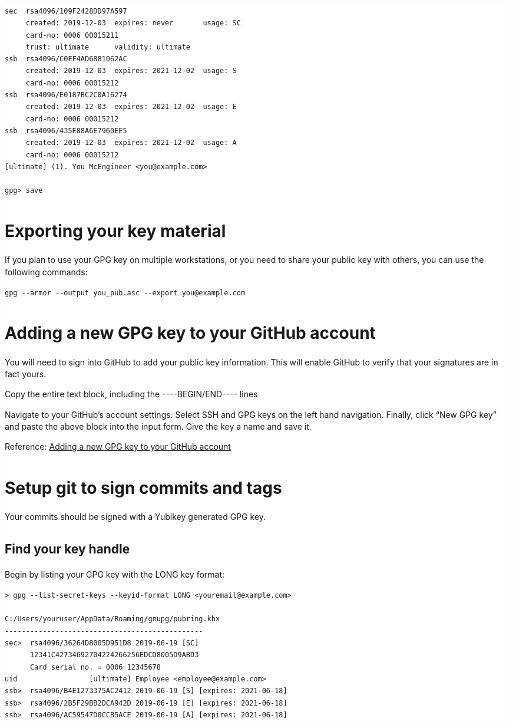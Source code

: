 ```
sec  rsa4096/109F2428DD97A597
     created: 2019-12-03  expires: never       usage: SC
     card-no: 0006 00015211
     trust: ultimate      validity: ultimate
ssb  rsa4096/C0EF4AD6881062AC
     created: 2019-12-03  expires: 2021-12-02  usage: S
     card-no: 0006 00015212
ssb  rsa4096/E0187BC2C0A16274
     created: 2019-12-03  expires: 2021-12-02  usage: E
     card-no: 0006 00015212
ssb  rsa4096/435E88A6E7960EE5
     created: 2019-12-03  expires: 2021-12-02  usage: A
     card-no: 0006 00015212
[ultimate] (1). You McEngineer <you@example.com>

gpg> save
```

# Exporting your key material
If you plan to use your GPG key on multiple workstations, or you need to share your public key with others, you can use the following commands:
```
gpg --armor --output you_pub.asc --export you@example.com
```

# Adding a new GPG key to your GitHub account
You will need to sign into GitHub to add your public key information. This will enable GitHub to verify that your signatures are in fact yours.

Copy the entire text block, including the ----BEGIN/END---- lines

Navigate to your GitHub’s account settings. Select SSH and GPG keys on the left hand navigation. Finally, click “New GPG key” and paste the above block into the input form. Give the key a name and save it.

Reference: [Adding a new GPG key to your GitHub account](https://docs.github.com/en/github/authenticating-to-github/managing-commit-signature-verification/adding-a-new-gpg-key-to-your-github-account)

# Setup git to sign commits and tags
Your commits should be signed with a Yubikey generated GPG key.

## Find your key handle
Begin by listing your GPG key with the LONG key format:
```
> gpg --list-secret-keys --keyid-format LONG <youremail@example.com>

C:/Users/youruser/AppData/Roaming/gnupg/pubring.kbx
-----------------------------------------------
sec>  rsa4096/36264D8005D951D8 2019-06-19 [SC]
      12341C42734692704224266256EDCD8005D9ABD3
      Card serial no. = 0006 12345678
uid                 [ultimate] Employee <employee@example.com>
ssb>  rsa4096/B4E1273375AC2412 2019-06-19 [S] [expires: 2021-06-18]
ssb>  rsa4096/2B5F29BB2DCA942D 2019-06-19 [E] [expires: 2021-06-18]
ssb>  rsa4096/AC59547D0CCB5ACE 2019-06-19 [A] [expires: 2021-06-18]
```
